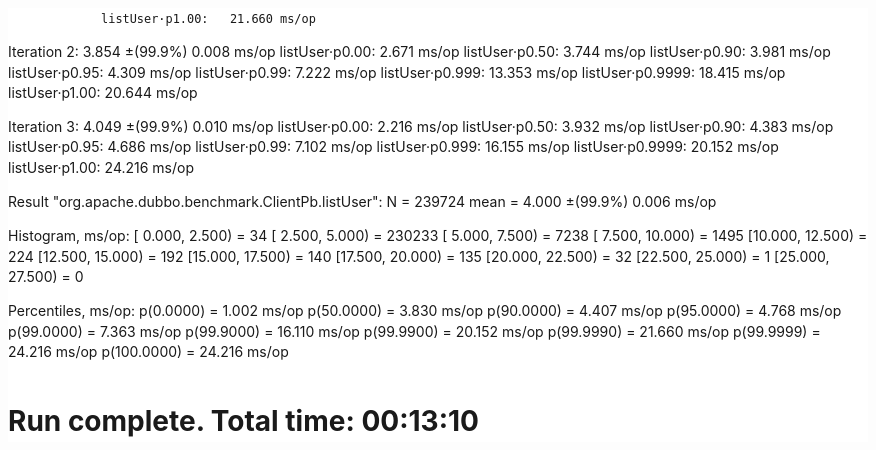                  listUser·p1.00:   21.660 ms/op

Iteration   2: 3.854 ±(99.9%) 0.008 ms/op
                 listUser·p0.00:   2.671 ms/op
                 listUser·p0.50:   3.744 ms/op
                 listUser·p0.90:   3.981 ms/op
                 listUser·p0.95:   4.309 ms/op
                 listUser·p0.99:   7.222 ms/op
                 listUser·p0.999:  13.353 ms/op
                 listUser·p0.9999: 18.415 ms/op
                 listUser·p1.00:   20.644 ms/op

Iteration   3: 4.049 ±(99.9%) 0.010 ms/op
                 listUser·p0.00:   2.216 ms/op
                 listUser·p0.50:   3.932 ms/op
                 listUser·p0.90:   4.383 ms/op
                 listUser·p0.95:   4.686 ms/op
                 listUser·p0.99:   7.102 ms/op
                 listUser·p0.999:  16.155 ms/op
                 listUser·p0.9999: 20.152 ms/op
                 listUser·p1.00:   24.216 ms/op



Result "org.apache.dubbo.benchmark.ClientPb.listUser":
  N = 239724
  mean =      4.000 ±(99.9%) 0.006 ms/op

  Histogram, ms/op:
    [ 0.000,  2.500) = 34 
    [ 2.500,  5.000) = 230233 
    [ 5.000,  7.500) = 7238 
    [ 7.500, 10.000) = 1495 
    [10.000, 12.500) = 224 
    [12.500, 15.000) = 192 
    [15.000, 17.500) = 140 
    [17.500, 20.000) = 135 
    [20.000, 22.500) = 32 
    [22.500, 25.000) = 1 
    [25.000, 27.500) = 0 

  Percentiles, ms/op:
      p(0.0000) =      1.002 ms/op
     p(50.0000) =      3.830 ms/op
     p(90.0000) =      4.407 ms/op
     p(95.0000) =      4.768 ms/op
     p(99.0000) =      7.363 ms/op
     p(99.9000) =     16.110 ms/op
     p(99.9900) =     20.152 ms/op
     p(99.9990) =     21.660 ms/op
     p(99.9999) =     24.216 ms/op
    p(100.0000) =     24.216 ms/op


# Run complete. Total time: 00:13:10
